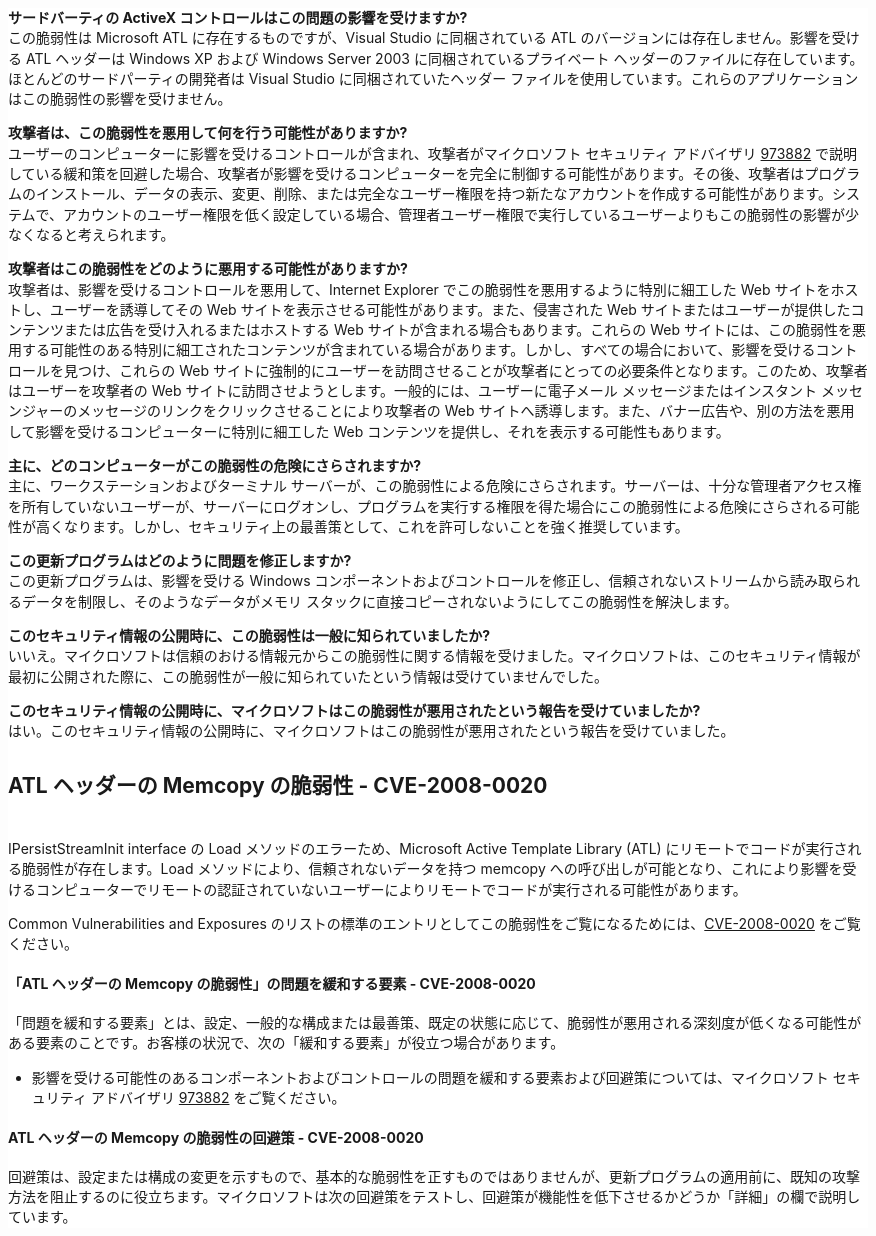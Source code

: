 **サードバーティの ActiveX コントロールはこの問題の影響を受けますか?**  
この脆弱性は Microsoft ATL に存在するものですが、Visual Studio に同梱されている ATL のバージョンには存在しません。影響を受ける ATL ヘッダーは Windows XP および Windows Server 2003 に同梱されているプライベート ヘッダーのファイルに存在しています。  
ほとんどのサードパーティの開発者は Visual Studio に同梱されていたヘッダー ファイルを使用しています。これらのアプリケーションはこの脆弱性の影響を受けません。
  
**攻撃者は、この脆弱性を悪用して何を行う可能性がありますか?**  
ユーザーのコンピューターに影響を受けるコントロールが含まれ、攻撃者がマイクロソフト セキュリティ アドバイザリ [973882](http://technet.microsoft.com/security/advisory/973882) で説明している緩和策を回避した場合、攻撃者が影響を受けるコンピューターを完全に制御する可能性があります。その後、攻撃者はプログラムのインストール、データの表示、変更、削除、または完全なユーザー権限を持つ新たなアカウントを作成する可能性があります。システムで、アカウントのユーザー権限を低く設定している場合、管理者ユーザー権限で実行しているユーザーよりもこの脆弱性の影響が少なくなると考えられます。
  
**攻撃者はこの脆弱性をどのように悪用する可能性がありますか?**  
攻撃者は、影響を受けるコントロールを悪用して、Internet Explorer でこの脆弱性を悪用するように特別に細工した Web サイトをホストし、ユーザーを誘導してその Web サイトを表示させる可能性があります。また、侵害された Web サイトまたはユーザーが提供したコンテンツまたは広告を受け入れるまたはホストする Web サイトが含まれる場合もあります。これらの Web サイトには、この脆弱性を悪用する可能性のある特別に細工されたコンテンツが含まれている場合があります。しかし、すべての場合において、影響を受けるコントロールを見つけ、これらの Web サイトに強制的にユーザーを訪問させることが攻撃者にとっての必要条件となります。このため、攻撃者はユーザーを攻撃者の Web サイトに訪問させようとします。一般的には、ユーザーに電子メール メッセージまたはインスタント メッセンジャーのメッセージのリンクをクリックさせることにより攻撃者の Web サイトへ誘導します。また、バナー広告や、別の方法を悪用して影響を受けるコンピューターに特別に細工した Web コンテンツを提供し、それを表示する可能性もあります。
  
**主に、どのコンピューターがこの脆弱性の危険にさらされますか?**  
主に、ワークステーションおよびターミナル サーバーが、この脆弱性による危険にさらされます。サーバーは、十分な管理者アクセス権を所有していないユーザーが、サーバーにログオンし、プログラムを実行する権限を得た場合にこの脆弱性による危険にさらされる可能性が高くなります。しかし、セキュリティ上の最善策として、これを許可しないことを強く推奨しています。
  
**この更新プログラムはどのように問題を修正しますか?**  
この更新プログラムは、影響を受ける Windows コンポーネントおよびコントロールを修正し、信頼されないストリームから読み取られるデータを制限し、そのようなデータがメモリ スタックに直接コピーされないようにしてこの脆弱性を解決します。
  
**このセキュリティ情報の公開時に、この脆弱性は一般に知られていましたか?**  
いいえ。マイクロソフトは信頼のおける情報元からこの脆弱性に関する情報を受けました。マイクロソフトは、このセキュリティ情報が最初に公開された際に、この脆弱性が一般に知られていたという情報は受けていませんでした。
  
**このセキュリティ情報の公開時に、マイクロソフトはこの脆弱性が悪用されたという報告を受けていましたか?**  
はい。このセキュリティ情報の公開時に、マイクロソフトはこの脆弱性が悪用されたという報告を受けていました。
  
ATL ヘッダーの Memcopy の脆弱性 - CVE-2008-0020  
-----------------------------------------------
  
<span></span>  
IPersistStreamInit interface の Load メソッドのエラーため、Microsoft Active Template Library (ATL) にリモートでコードが実行される脆弱性が存在します。Load メソッドにより、信頼されないデータを持つ memcopy への呼び出しが可能となり、これにより影響を受けるコンピューターでリモートの認証されていないユーザーによりリモートでコードが実行される可能性があります。
  
Common Vulnerabilities and Exposures のリストの標準のエントリとしてこの脆弱性をご覧になるためには、[CVE-2008-0020](http://cve.mitre.org/cgi-bin/cvename.cgi?name=cve-2008-0020) をご覧ください。
  
#### 「ATL ヘッダーの Memcopy の脆弱性」の問題を緩和する要素 - CVE-2008-0020
  
「問題を緩和する要素」とは、設定、一般的な構成または最善策、既定の状態に応じて、脆弱性が悪用される深刻度が低くなる可能性がある要素のことです。お客様の状況で、次の「緩和する要素」が役立つ場合があります。
  
-   影響を受ける可能性のあるコンポーネントおよびコントロールの問題を緩和する要素および回避策については、マイクロソフト セキュリティ アドバイザリ [973882](http://technet.microsoft.com/security/advisory/973882) をご覧ください。
  
#### ATL ヘッダーの Memcopy の脆弱性の回避策 - CVE-2008-0020
  
回避策は、設定または構成の変更を示すもので、基本的な脆弱性を正すものではありませんが、更新プログラムの適用前に、既知の攻撃方法を阻止するのに役立ちます。マイクロソフトは次の回避策をテストし、回避策が機能性を低下させるかどうか「詳細」の欄で説明しています。
  